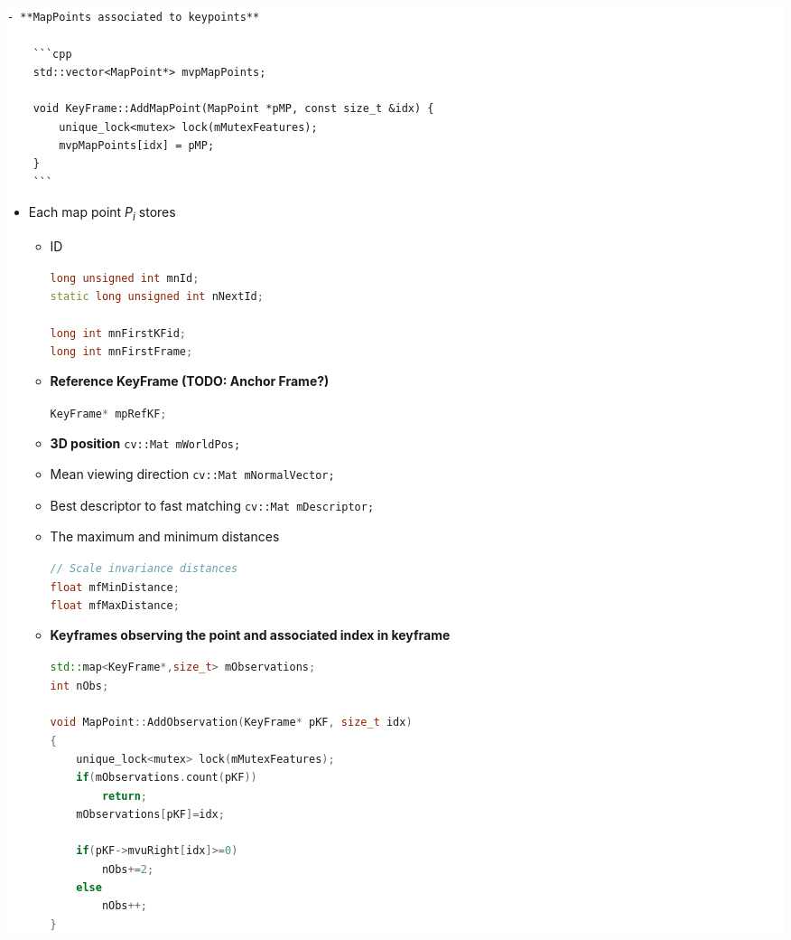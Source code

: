    - **MapPoints associated to keypoints**
        
        ```cpp
        std::vector<MapPoint*> mvpMapPoints;
        
        void KeyFrame::AddMapPoint(MapPoint *pMP, const size_t &idx) {
            unique_lock<mutex> lock(mMutexFeatures);
            mvpMapPoints[idx] = pMP;
        }
        ```
        
- Each map point $P_i$ stores
    - ID
        
        ```cpp
        long unsigned int mnId;
        static long unsigned int nNextId;
        
        long int mnFirstKFid;
        long int mnFirstFrame;
        ```
        
    - **Reference KeyFrame (TODO: Anchor Frame?)**
        
        ```cpp
        KeyFrame* mpRefKF;
        ```
        
    - **3D position** `cv::Mat mWorldPos;`
    - Mean viewing direction `cv::Mat mNormalVector;`
    - Best descriptor to fast matching `cv::Mat mDescriptor;`
    - The maximum and minimum distances
        
        ```cpp
        // Scale invariance distances
        float mfMinDistance;
        float mfMaxDistance;
        ```
        
    - **Keyframes observing the point and associated index in keyframe**
        
        ```cpp
        std::map<KeyFrame*,size_t> mObservations;
        int nObs;
        
        void MapPoint::AddObservation(KeyFrame* pKF, size_t idx)
        {
            unique_lock<mutex> lock(mMutexFeatures);
            if(mObservations.count(pKF))
                return;
            mObservations[pKF]=idx;
        
            if(pKF->mvuRight[idx]>=0)
                nObs+=2;
            else
                nObs++;
        }
        ```
        